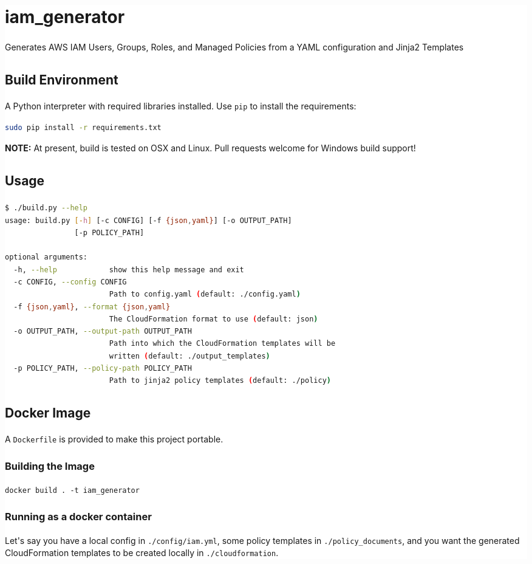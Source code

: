 # iam_generator

Generates AWS IAM Users, Groups, Roles, and Managed Policies from a YAML configuration and Jinja2 Templates

## Build Environment

A Python interpreter with required libraries installed. Use `pip` to install the requirements:

```bash
sudo pip install -r requirements.txt
```

**NOTE:** At present, build is tested on OSX and Linux.  Pull requests welcome for Windows build support!

## Usage

```bash
$ ./build.py --help
usage: build.py [-h] [-c CONFIG] [-f {json,yaml}] [-o OUTPUT_PATH]
                [-p POLICY_PATH]

optional arguments:
  -h, --help            show this help message and exit
  -c CONFIG, --config CONFIG
                        Path to config.yaml (default: ./config.yaml)
  -f {json,yaml}, --format {json,yaml}
                        The CloudFormation format to use (default: json)
  -o OUTPUT_PATH, --output-path OUTPUT_PATH
                        Path into which the CloudFormation templates will be
                        written (default: ./output_templates)
  -p POLICY_PATH, --policy-path POLICY_PATH
                        Path to jinja2 policy templates (default: ./policy)
```

## Docker Image

A `Dockerfile` is provided to make this project portable.

### Building the Image

```shell
docker build . -t iam_generator
```

### Running as a docker container

Let's say you have a local config in `./config/iam.yml`, some policy templates in `./policy_documents`, and you want the generated CloudFormation templates to be created locally in `./cloudformation`.
